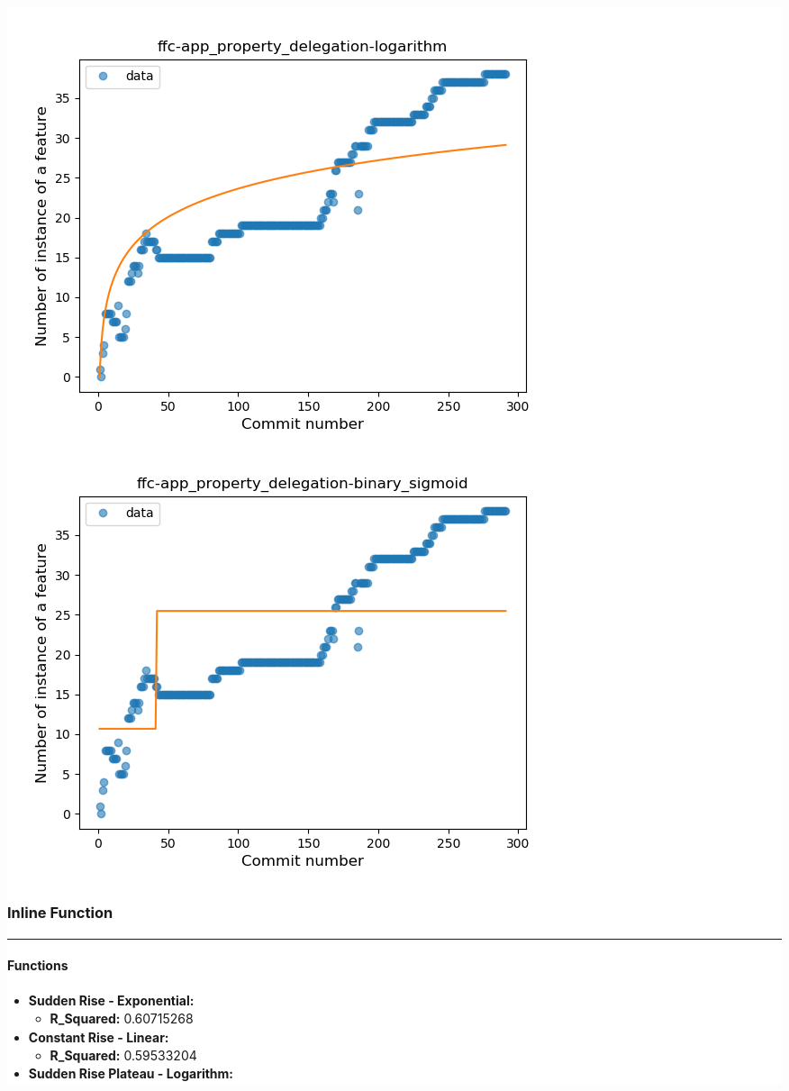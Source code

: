 ![ffc-app T6](../plots/ffc-app_property_delegation_T6.png)
![ffc-app T9](../plots/ffc-app_property_delegation_T9.png)
### <a name="inline_func">Inline Function</a>
----
#### Functions
* **Sudden Rise - Exponential:** ![equation](http://latex.codecogs.com/svg.latex?-526.333762x%5E%7B1.002946%7D%20&plus;%202.124036)
    * **R_Squared:** 0.60715268
* **Constant Rise - Linear:** ![equation](http://latex.codecogs.com/svg.latex?0.021523x%20&plus;%206.426966)
    * **R_Squared:** 0.59533204
* **Sudden Rise Plateau - Logarithm:** ![equation](http://latex.codecogs.com/svg.latex?1.770695%5Clog_%7B3.71851%7D%28x%29%20&plus;%203.244973)